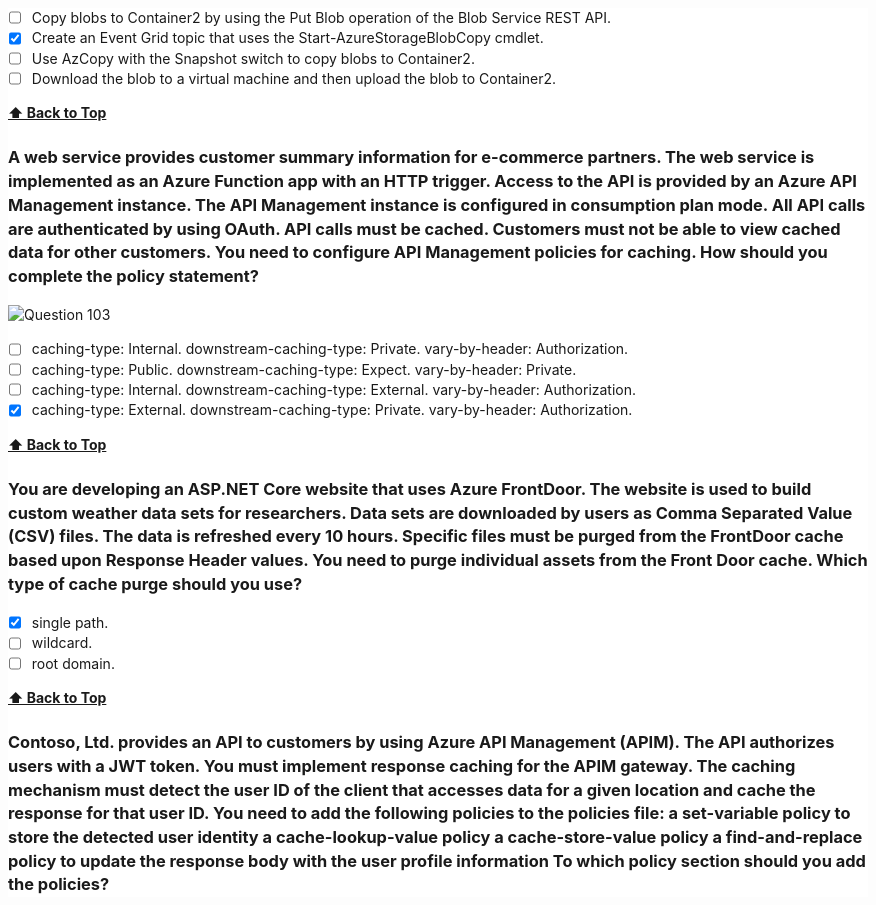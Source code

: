 - [ ] Copy blobs to Container2 by using the Put Blob operation of the Blob Service REST API.
- [x] Create an Event Grid topic that uses the Start-AzureStorageBlobCopy cmdlet.
- [ ] Use AzCopy with the Snapshot switch to copy blobs to Container2.
- [ ] Download the blob to a virtual machine and then upload the blob to Container2.

**[⬆ Back to Top](#table-of-contents)**

### A web service provides customer summary information for e-commerce partners. The web service is implemented as an Azure Function app with an HTTP trigger. Access to the API is provided by an Azure API Management instance. The API Management instance is configured in consumption plan mode. All API calls are authenticated by using OAuth. API calls must be cached. Customers must not be able to view cached data for other customers. You need to configure API Management policies for caching. How should you complete the policy statement?

![Question 103](images/question103.jpg)

- [ ] caching-type: Internal. downstream-caching-type: Private. vary-by-header: Authorization.
- [ ] caching-type: Public. downstream-caching-type: Expect. vary-by-header: Private.
- [ ] caching-type: Internal. downstream-caching-type: External. vary-by-header: Authorization.
- [x] caching-type: External. downstream-caching-type: Private. vary-by-header: Authorization.

**[⬆ Back to Top](#table-of-contents)**

### You are developing an ASP.NET Core website that uses Azure FrontDoor. The website is used to build custom weather data sets for researchers. Data sets are downloaded by users as Comma Separated Value (CSV) files. The data is refreshed every 10 hours. Specific files must be purged from the FrontDoor cache based upon Response Header values. You need to purge individual assets from the Front Door cache. Which type of cache purge should you use?

- [x] single path.
- [ ] wildcard.
- [ ] root domain.

**[⬆ Back to Top](#table-of-contents)**

### Contoso, Ltd. provides an API to customers by using Azure API Management (APIM). The API authorizes users with a JWT token. You must implement response caching for the APIM gateway. The caching mechanism must detect the user ID of the client that accesses data for a given location and cache the response for that user ID. You need to add the following policies to the policies file: a set-variable policy to store the detected user identity a cache-lookup-value policy a cache-store-value policy a find-and-replace policy to update the response body with the user profile information To which policy section should you add the policies?
